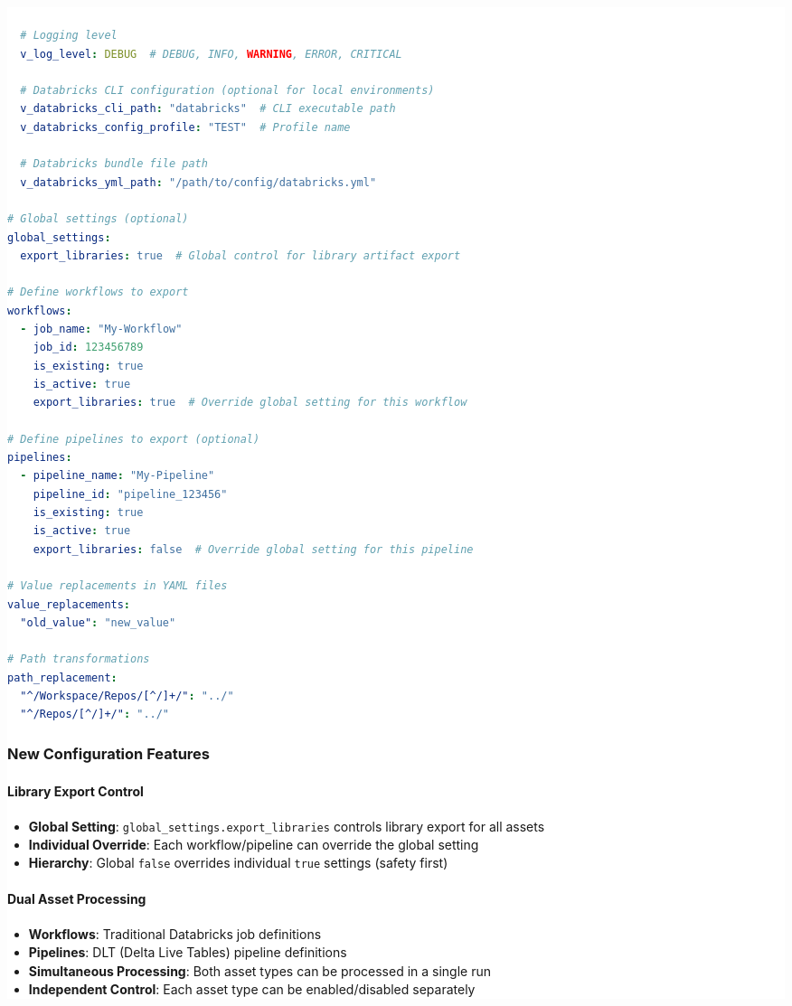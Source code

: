 ```yaml
  
  # Logging level
  v_log_level: DEBUG  # DEBUG, INFO, WARNING, ERROR, CRITICAL
  
  # Databricks CLI configuration (optional for local environments)
  v_databricks_cli_path: "databricks"  # CLI executable path
  v_databricks_config_profile: "TEST"  # Profile name
  
  # Databricks bundle file path
  v_databricks_yml_path: "/path/to/config/databricks.yml"

# Global settings (optional)
global_settings:
  export_libraries: true  # Global control for library artifact export

# Define workflows to export
workflows:
  - job_name: "My-Workflow"
    job_id: 123456789
    is_existing: true
    is_active: true
    export_libraries: true  # Override global setting for this workflow
    
# Define pipelines to export (optional)
pipelines:
  - pipeline_name: "My-Pipeline"
    pipeline_id: "pipeline_123456"
    is_existing: true
    is_active: true
    export_libraries: false  # Override global setting for this pipeline

# Value replacements in YAML files
value_replacements:
  "old_value": "new_value"
  
# Path transformations
path_replacement:
  "^/Workspace/Repos/[^/]+/": "../"
  "^/Repos/[^/]+/": "../"
```

### New Configuration Features

#### Library Export Control
- **Global Setting**: `global_settings.export_libraries` controls library export for all assets
- **Individual Override**: Each workflow/pipeline can override the global setting
- **Hierarchy**: Global `false` overrides individual `true` settings (safety first)

#### Dual Asset Processing
- **Workflows**: Traditional Databricks job definitions
- **Pipelines**: DLT (Delta Live Tables) pipeline definitions  
- **Simultaneous Processing**: Both asset types can be processed in a single run
- **Independent Control**: Each asset type can be enabled/disabled separately
